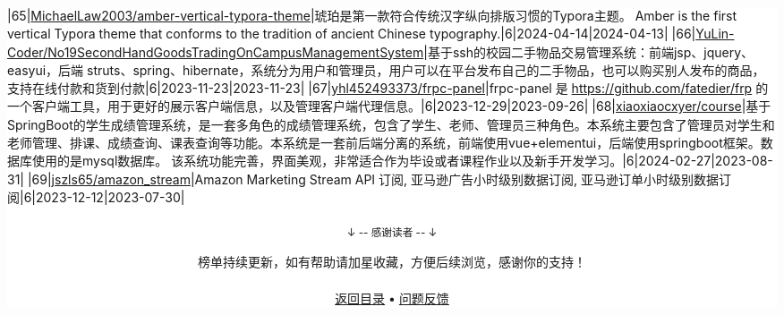 |65|[MichaelLaw2003/amber-vertical-typora-theme](https://github.com/MichaelLaw2003/amber-vertical-typora-theme)|琥珀是第一款符合传统汉字纵向排版习惯的Typora主题。 Amber is the first vertical Typora theme that conforms to the tradition of ancient Chinese typography.|6|2024-04-14|2024-04-13|
|66|[YuLin-Coder/No19SecondHandGoodsTradingOnCampusManagementSystem](https://github.com/YuLin-Coder/No19SecondHandGoodsTradingOnCampusManagementSystem)|基于ssh的校园二手物品交易管理系统：前端jsp、jquery、easyui，后端 struts、spring、hibernate，系统分为用户和管理员，用户可以在平台发布自己的二手物品，也可以购买别人发布的商品，支持在线付款和货到付款|6|2023-11-23|2023-11-23|
|67|[yhl452493373/frpc-panel](https://github.com/yhl452493373/frpc-panel)|frpc-panel 是 https://github.com/fatedier/frp 的一个客户端工具，用于更好的展示客户端信息，以及管理客户端代理信息。|6|2023-12-29|2023-09-26|
|68|[xiaoxiaocxyer/course](https://github.com/xiaoxiaocxyer/course)|基于SpringBoot的学生成绩管理系统，是一套多角色的成绩管理系统，包含了学生、老师、管理员三种角色。本系统主要包含了管理员对学生和老师管理、排课、成绩查询、课表查询等功能。本系统是一套前后端分离的系统，前端使用vue+elementui，后端使用springboot框架。数据库使用的是mysql数据库。 该系统功能完善，界面美观，非常适合作为毕设或者课程作业以及新手开发学习。|6|2024-02-27|2023-08-31|
|69|[jszls65/amazon_stream](https://github.com/jszls65/amazon_stream)|Amazon Marketing Stream API 订阅, 亚马逊广告小时级别数据订阅, 亚马逊订单小时级别数据订阅|6|2023-12-12|2023-07-30|

<div align="center">
    <p><sub>↓ -- 感谢读者 -- ↓</sub></p>
    榜单持续更新，如有帮助请加星收藏，方便后续浏览，感谢你的支持！
</div>

<br/>

<div align="center"><a href="https://gitee.com/GrowingGit/GitHub-Chinese-Top-Charts#github中文排行榜">返回目录</a> • <a href="/content/docs/feedback.md">问题反馈</a></div>
